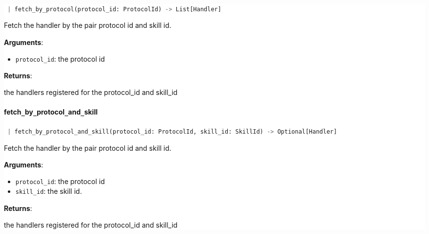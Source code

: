 ```python
 | fetch_by_protocol(protocol_id: ProtocolId) -> List[Handler]
```

Fetch the handler by the pair protocol id and skill id.

**Arguments**:

- `protocol_id`: the protocol id

**Returns**:

the handlers registered for the protocol_id and skill_id

<a name=".aea.registries.base.HandlerRegistry.fetch_by_protocol_and_skill"></a>
#### fetch`_`by`_`protocol`_`and`_`skill

```python
 | fetch_by_protocol_and_skill(protocol_id: ProtocolId, skill_id: SkillId) -> Optional[Handler]
```

Fetch the handler by the pair protocol id and skill id.

**Arguments**:

- `protocol_id`: the protocol id
- `skill_id`: the skill id.

**Returns**:

the handlers registered for the protocol_id and skill_id

